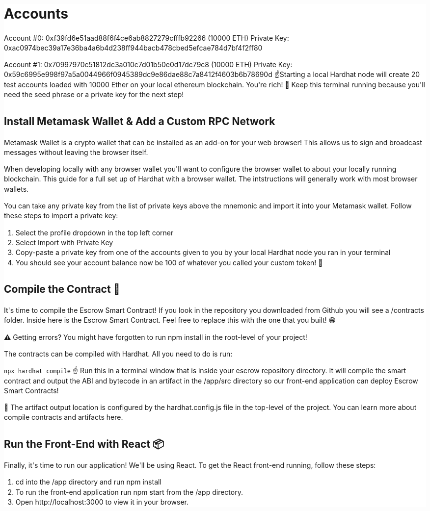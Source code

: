 # Accounts

Account #0: 0xf39fd6e51aad88f6f4ce6ab8827279cfffb92266 (10000 ETH)
Private Key: 0xac0974bec39a17e36ba4a6b4d238ff944bacb478cbed5efcae784d7bf4f2ff80

Account #1: 0x70997970c51812dc3a010c7d01b50e0d17dc79c8 (10000 ETH)
Private Key: 0x59c6995e998f97a5a0044966f0945389dc9e86dae88c7a8412f4603b6b78690d
☝️Starting a local Hardhat node will create 20 test accounts loaded with 10000 Ether on your local ethereum blockchain. You're rich! 💸 Keep this terminal running because you'll need the seed phrase or a private key for the next step!

## Install Metamask Wallet & Add a Custom RPC Network

Metamask Wallet is a crypto wallet that can be installed as an add-on for your web browser! This allows us to sign and broadcast messages without leaving the browser itself.

When developing locally with any browser wallet you'll want to configure the browser wallet to about your locally running blockchain. This guide for a full set up of Hardhat with a browser wallet. The intstructions will generally work with most browser wallets.

You can take any private key from the list of private keys above the mnemonic and import it into your Metamask wallet. Follow these steps to import a private key:

1. Select the profile dropdown in the top left corner
2. Select Import with Private Key
3. Copy-paste a private key from one of the accounts given to you by your local Hardhat node you ran in your terminal
4. You should see your account balance now be 100 of whatever you called your custom token! 🤯

## Compile the Contract 📜

It's time to compile the Escrow Smart Contract! If you look in the repository you downloaded from Github you will see a /contracts folder. Inside here is the Escrow Smart Contract. Feel free to replace this with the one that you built! 😁

⚠️ Getting errors? You might have forgotten to run npm install in the root-level of your project!

The contracts can be compiled with Hardhat. All you need to do is run:

`npx hardhat compile`
☝️ Run this in a terminal window that is inside your escrow repository directory. It will compile the smart contract and output the ABI and bytecode in an artifact in the /app/src directory so our front-end application can deploy Escrow Smart Contracts!

📖 The artifact output location is configured by the hardhat.config.js file in the top-level of the project. You can learn more about compile contracts and artifacts here.

## Run the Front-End with React 📦

Finally, it's time to run our application! We'll be using React.
To get the React front-end running, follow these steps:

1. cd into the /app directory and run npm install
2. To run the front-end application run npm start from the /app directory.
3. Open http://localhost:3000 to view it in your browser.
